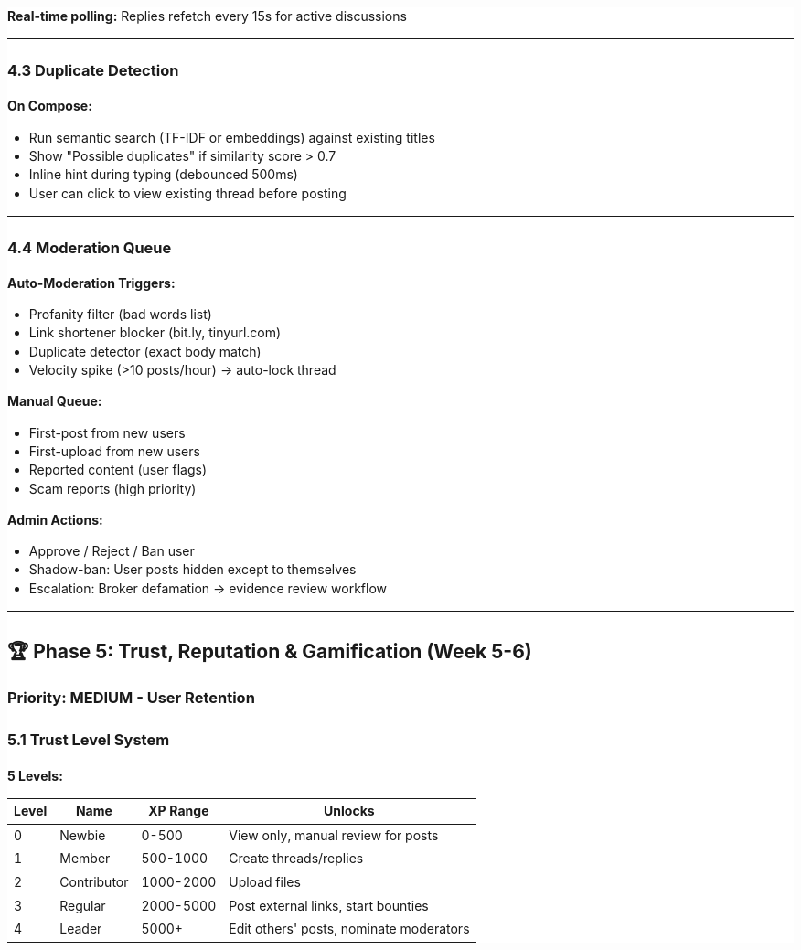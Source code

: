 **Real-time polling:** Replies refetch every 15s for active discussions

---

### 4.3 Duplicate Detection

**On Compose:**
- Run semantic search (TF-IDF or embeddings) against existing titles
- Show "Possible duplicates" if similarity score > 0.7
- Inline hint during typing (debounced 500ms)
- User can click to view existing thread before posting

---

### 4.4 Moderation Queue

**Auto-Moderation Triggers:**
- Profanity filter (bad words list)
- Link shortener blocker (bit.ly, tinyurl.com)
- Duplicate detector (exact body match)
- Velocity spike (>10 posts/hour) → auto-lock thread

**Manual Queue:**
- First-post from new users
- First-upload from new users
- Reported content (user flags)
- Scam reports (high priority)

**Admin Actions:**
- Approve / Reject / Ban user
- Shadow-ban: User posts hidden except to themselves
- Escalation: Broker defamation → evidence review workflow

---

## 🏆 Phase 5: Trust, Reputation & Gamification (Week 5-6)

### Priority: MEDIUM - User Retention

### 5.1 Trust Level System

**5 Levels:**

| Level | Name | XP Range | Unlocks |
|-------|------|----------|---------|
| 0 | Newbie | 0-500 | View only, manual review for posts |
| 1 | Member | 500-1000 | Create threads/replies |
| 2 | Contributor | 1000-2000 | Upload files |
| 3 | Regular | 2000-5000 | Post external links, start bounties |
| 4 | Leader | 5000+ | Edit others' posts, nominate moderators |
